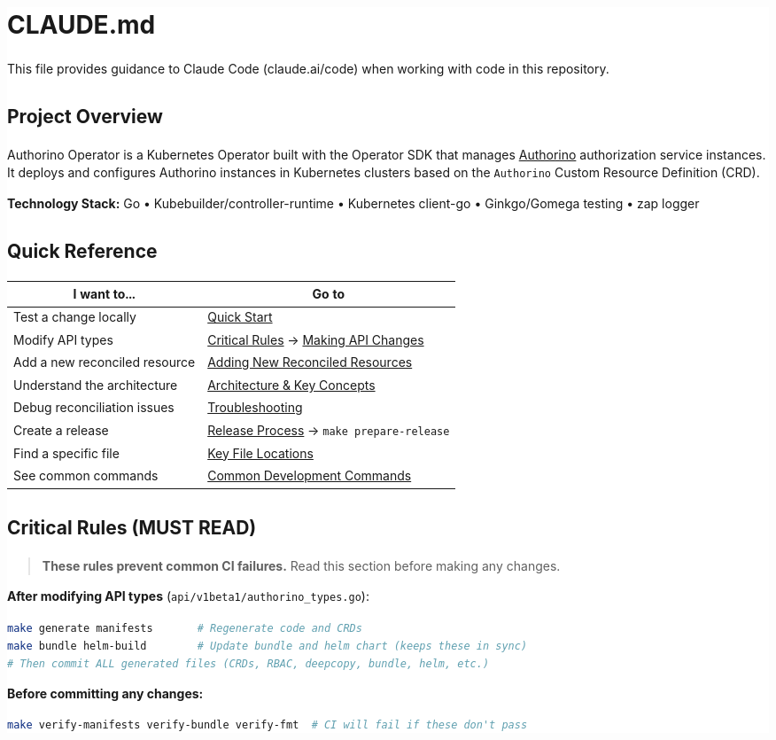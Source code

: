 # CLAUDE.md

This file provides guidance to Claude Code (claude.ai/code) when working with code in this repository.

## Project Overview

Authorino Operator is a Kubernetes Operator built with the Operator SDK that
manages [Authorino](https://github.com/Kuadrant/authorino) authorization service instances. It deploys and configures
Authorino instances in Kubernetes clusters based on the `Authorino` Custom Resource Definition (CRD).

**Technology Stack:** Go • Kubebuilder/controller-runtime • Kubernetes client-go • Ginkgo/Gomega testing • zap logger

## Quick Reference

| I want to...                  | Go to                                                                                   |
|-------------------------------|-----------------------------------------------------------------------------------------|
| Test a change locally         | [Quick Start](#quick-start-for-local-development)                                       |
| Modify API types              | [Critical Rules](#critical-rules-must-read) → [Making API Changes](#making-api-changes) |
| Add a new reconciled resource | [Adding New Reconciled Resources](#adding-new-reconciled-resources)                     |
| Understand the architecture   | [Architecture & Key Concepts](#architecture--key-concepts)                              |
| Debug reconciliation issues   | [Troubleshooting](#troubleshooting)                                                     |
| Create a release              | [Release Process](#release-process) → `make prepare-release`                            |
| Find a specific file          | [Key File Locations](#key-file-locations)                                               |
| See common commands           | [Common Development Commands](#common-development-commands)                             |

## Critical Rules (MUST READ)

> **These rules prevent common CI failures.** Read this section before making any changes.

**After modifying API types** (`api/v1beta1/authorino_types.go`):

```bash
make generate manifests       # Regenerate code and CRDs
make bundle helm-build        # Update bundle and helm chart (keeps these in sync)
# Then commit ALL generated files (CRDs, RBAC, deepcopy, bundle, helm, etc.)
```

**Before committing any changes:**

```bash
make verify-manifests verify-bundle verify-fmt  # CI will fail if these don't pass
```
